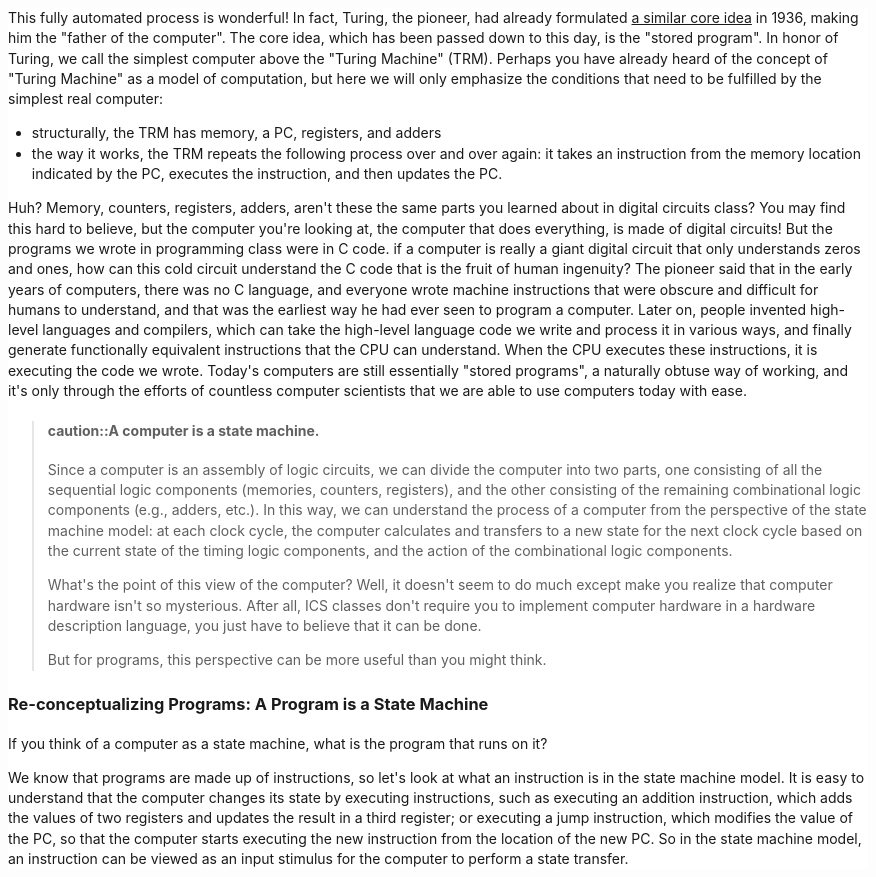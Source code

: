 
This fully automated process is wonderful! In fact, Turing, the pioneer, had already formulated [a similar core idea](https://en.wikipedia.org/wiki/Universal_Turing_machine) in 1936, making him the "father of the computer". The core idea, which has been passed down to this day, is the "stored program". In honor of Turing, we call the simplest computer above the "Turing Machine" (TRM). Perhaps you have already heard of the concept of "Turing Machine" as a model of computation, but here we will only emphasize the conditions that need to be fulfilled by the simplest real computer: 

* structurally, the TRM has memory, a PC, registers, and adders
* the way it works, the TRM repeats the following process over and over again: it takes an instruction from the memory location indicated by the PC, executes the instruction, and then updates the PC.


Huh? Memory, counters, registers, adders, aren't these the same parts you learned about in digital circuits class? You may find this hard to believe, but the computer you're looking at, the computer that does everything, is made of digital circuits! But the programs we wrote in programming class were in C code. if a computer is really a giant digital circuit that only understands zeros and ones, how can this cold circuit understand the C code that is the fruit of human ingenuity? The pioneer said that in the early years of computers, there was no C language, and everyone wrote machine instructions that were obscure and difficult for humans to understand, and that was the earliest way he had ever seen to program a computer. Later on, people invented high-level languages and compilers, which can take the high-level language code we write and process it in various ways, and finally generate functionally equivalent instructions that the CPU can understand. When the CPU executes these instructions, it is executing the code we wrote. Today's computers are still essentially "stored programs", a naturally obtuse way of working, and it's only through the efforts of countless computer scientists that we are able to use computers today with ease.


> #### caution::A computer is a state machine.
> 
> Since a computer is an assembly of logic circuits, we can divide the computer into two parts, one consisting of all the sequential logic components (memories, counters, registers), and the other consisting of the remaining combinational logic components (e.g., adders, etc.). In this way, we can understand the process of a computer from the perspective of the state machine model: at each clock cycle, the computer calculates and transfers to a new state for the next clock cycle based on the current state of the timing logic components, and the action of the combinational logic components.
> 
> What's the point of this view of the computer? Well, it doesn't seem to do much except make you realize that computer hardware isn't so mysterious. After all, ICS classes don't require you to implement computer hardware in a hardware description language, you just have to believe that it can be done.
> 
> But for programs, this perspective can be more useful than you might think.


### Re-conceptualizing Programs: A Program is a State Machine


If you think of a computer as a state machine, what is the program that runs on it?


We know that programs are made up of instructions, so let's look at what an instruction is in the state machine model. It is easy to understand that the computer changes its state by executing instructions, such as executing an addition instruction, which adds the values of two registers and updates the result in a third register; or executing a jump instruction, which modifies the value of the PC, so that the computer starts executing the new instruction from the location of the new PC. So in the state machine model, an instruction can be viewed as an input stimulus for the computer to perform a state transfer.
